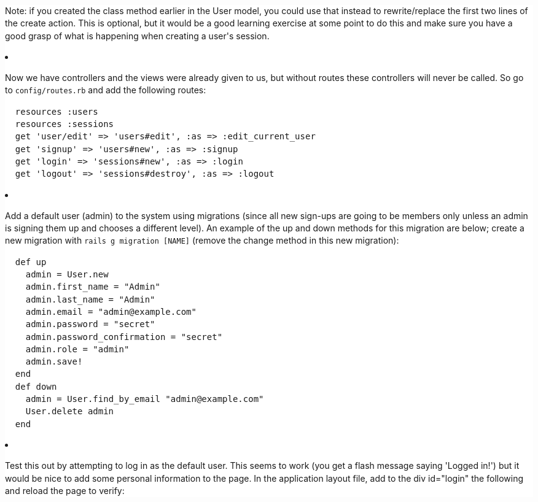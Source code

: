 <p>Note: if you created the class method earlier in the User model, you could use that instead to rewrite/replace the first two lines of the create action.  This is optional, but it would be a good learning exercise at some point to do this and make sure you have a good grasp of what is happening when creating a user's session.</p>
</li>
<li>
<p>Now we have controllers and the views were already given to us, but without routes these controllers will never be called.  So go to <code>config/routes.rb</code> and add the following routes:</p>

<div class="highlight highlight-ruby"><pre>  <span class="n">resources</span> <span class="ss">:users</span>
  <span class="n">resources</span> <span class="ss">:sessions</span>
  <span class="n">get</span> <span class="s1">'user/edit'</span> <span class="o">=&gt;</span> <span class="s1">'users#edit'</span><span class="p">,</span> <span class="ss">:as</span> <span class="o">=&gt;</span> <span class="ss">:edit_current_user</span>
  <span class="n">get</span> <span class="s1">'signup'</span> <span class="o">=&gt;</span> <span class="s1">'users#new'</span><span class="p">,</span> <span class="ss">:as</span> <span class="o">=&gt;</span> <span class="ss">:signup</span>
  <span class="n">get</span> <span class="s1">'login'</span> <span class="o">=&gt;</span> <span class="s1">'sessions#new'</span><span class="p">,</span> <span class="ss">:as</span> <span class="o">=&gt;</span> <span class="ss">:login</span>
  <span class="n">get</span> <span class="s1">'logout'</span> <span class="o">=&gt;</span> <span class="s1">'sessions#destroy'</span><span class="p">,</span> <span class="ss">:as</span> <span class="o">=&gt;</span> <span class="ss">:logout</span>
</pre></div>
</li>
<li>
<p>Add a default user (admin) to the system using migrations (since all new sign-ups are going to be members only unless an admin is signing them up and chooses a different level).  An example of the up and down methods for this migration are below; create a new migration with <code>rails g migration [NAME]</code> (remove the change method in this new migration):</p>

<div class="highlight highlight-ruby"><pre>  <span class="k">def</span> <span class="nf">up</span>
    <span class="n">admin</span> <span class="o">=</span> <span class="no">User</span><span class="o">.</span><span class="n">new</span>
    <span class="n">admin</span><span class="o">.</span><span class="n">first_name</span> <span class="o">=</span> <span class="s2">"Admin"</span>
    <span class="n">admin</span><span class="o">.</span><span class="n">last_name</span> <span class="o">=</span> <span class="s2">"Admin"</span>
    <span class="n">admin</span><span class="o">.</span><span class="n">email</span> <span class="o">=</span> <span class="s2">"admin@example.com"</span>
    <span class="n">admin</span><span class="o">.</span><span class="n">password</span> <span class="o">=</span> <span class="s2">"secret"</span>
    <span class="n">admin</span><span class="o">.</span><span class="n">password_confirmation</span> <span class="o">=</span> <span class="s2">"secret"</span>
    <span class="n">admin</span><span class="o">.</span><span class="n">role</span> <span class="o">=</span> <span class="s2">"admin"</span>
    <span class="n">admin</span><span class="o">.</span><span class="n">save!</span>
  <span class="k">end</span>
  <span class="k">def</span> <span class="nf">down</span>
    <span class="n">admin</span> <span class="o">=</span> <span class="no">User</span><span class="o">.</span><span class="n">find_by_email</span> <span class="s2">"admin@example.com"</span>
    <span class="no">User</span><span class="o">.</span><span class="n">delete</span> <span class="n">admin</span>
  <span class="k">end</span>
</pre></div>
</li>
<li>
<p>Test this out by attempting to log in as the default user.  This seems to work (you get a flash message saying 'Logged in!') but it would be nice to add some personal information to the page.  In the application layout file, add to the div id="login" the following and reload the page to verify:</p>
